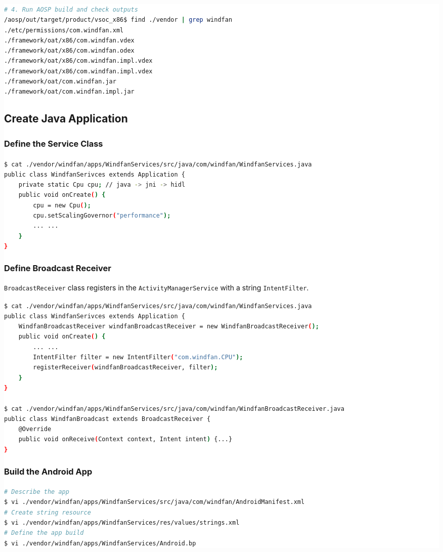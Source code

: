 ```sh
# 4. Run AOSP build and check outputs
/aosp/out/target/product/vsoc_x86$ find ./vendor | grep windfan
./etc/permissions/com.windfan.xml
./framework/oat/x86/com.windfan.vdex
./framework/oat/x86/com.windfan.odex
./framework/oat/x86/com.windfan.impl.vdex
./framework/oat/x86/com.windfan.impl.vdex
./framework/oat/com.windfan.jar
./framework/oat/com.windfan.impl.jar
```

## Create Java Application

### Define the Service Class

```sh
$ cat ./vendor/windfan/apps/WindfanServices/src/java/com/windfan/WindfanServices.java
public class WindfanSerivces extends Application {
    private static Cpu cpu; // java -> jni -> hidl
    public void onCreate() {
        cpu = new Cpu();
        cpu.setScalingGovernor("performance");
        ... ...
    }
}
```

### Define Broadcast Receiver

`BroadcastReceiver` class registers in the `ActivityManagerService` with a string `IntentFilter`.

```sh
$ cat ./vendor/windfan/apps/WindfanServices/src/java/com/windfan/WindfanServices.java
public class WindfanSerivces extends Application {
    WindfanBroadcastReceiver windfanBroadcastReceiver = new WindfanBroadcastReceiver();
    public void onCreate() {
        ... ...
        IntentFilter filter = new IntentFilter("com.windfan.CPU");
        registerReceiver(windfanBroadcastReceiver, filter);
    }
}

$ cat ./vendor/windfan/apps/WindfanServices/src/java/com/windfan/WindfanBroadcastReceiver.java
public class WindfanBroadcast extends BroadcastReceiver {
    @Override
    public void onReceive(Context context, Intent intent) {...}
}
```

### Build the Android App

```sh
# Describe the app
$ vi ./vendor/windfan/apps/WindfanServices/src/java/com/windfan/AndroidManifest.xml
# Create string resource
$ vi ./vendor/windfan/apps/WindfanServices/res/values/strings.xml
# Define the app build
$ vi ./vendor/windfan/apps/WindfanServices/Android.bp
```
